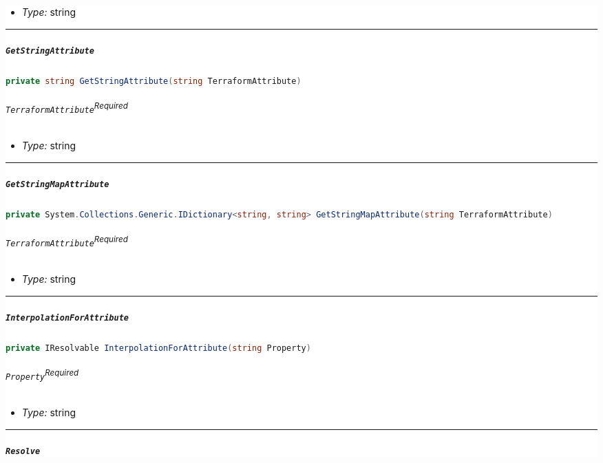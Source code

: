 - *Type:* string

---

##### `GetStringAttribute` <a name="GetStringAttribute" id="@cdktf/provider-hcp.consulCluster.ConsulClusterIpAllowlistStructOutputReference.getStringAttribute"></a>

```csharp
private string GetStringAttribute(string TerraformAttribute)
```

###### `TerraformAttribute`<sup>Required</sup> <a name="TerraformAttribute" id="@cdktf/provider-hcp.consulCluster.ConsulClusterIpAllowlistStructOutputReference.getStringAttribute.parameter.terraformAttribute"></a>

- *Type:* string

---

##### `GetStringMapAttribute` <a name="GetStringMapAttribute" id="@cdktf/provider-hcp.consulCluster.ConsulClusterIpAllowlistStructOutputReference.getStringMapAttribute"></a>

```csharp
private System.Collections.Generic.IDictionary<string, string> GetStringMapAttribute(string TerraformAttribute)
```

###### `TerraformAttribute`<sup>Required</sup> <a name="TerraformAttribute" id="@cdktf/provider-hcp.consulCluster.ConsulClusterIpAllowlistStructOutputReference.getStringMapAttribute.parameter.terraformAttribute"></a>

- *Type:* string

---

##### `InterpolationForAttribute` <a name="InterpolationForAttribute" id="@cdktf/provider-hcp.consulCluster.ConsulClusterIpAllowlistStructOutputReference.interpolationForAttribute"></a>

```csharp
private IResolvable InterpolationForAttribute(string Property)
```

###### `Property`<sup>Required</sup> <a name="Property" id="@cdktf/provider-hcp.consulCluster.ConsulClusterIpAllowlistStructOutputReference.interpolationForAttribute.parameter.property"></a>

- *Type:* string

---

##### `Resolve` <a name="Resolve" id="@cdktf/provider-hcp.consulCluster.ConsulClusterIpAllowlistStructOutputReference.resolve"></a>
